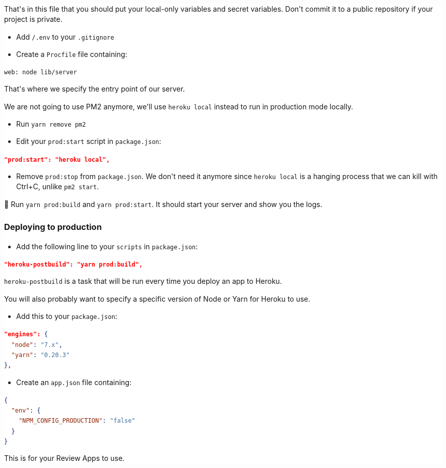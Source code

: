 That's in this file that you should put your local-only variables and secret variables. Don't commit it to a public repository if your project is private.

- Add `/.env` to your `.gitignore`

- Create a `Procfile` file containing:

```Procfile
web: node lib/server
```

That's where we specify the entry point of our server.

We are not going to use PM2 anymore, we'll use `heroku local` instead to run in production mode locally.

- Run `yarn remove pm2`

- Edit your `prod:start` script in `package.json`:

```json
"prod:start": "heroku local",
```

- Remove `prod:stop` from `package.json`. We don't need it anymore since `heroku local` is a hanging process that we can kill with Ctrl+C, unlike `pm2 start`.

🏁 Run `yarn prod:build` and `yarn prod:start`. It should start your server and show you the logs.

### Deploying to production

- Add the following line to your `scripts` in `package.json`:

```json
"heroku-postbuild": "yarn prod:build",
```

`heroku-postbuild` is a task that will be run every time you deploy an app to Heroku.

You will also probably want to specify a specific version of Node or Yarn for Heroku to use.

- Add this to your `package.json`:

```json
"engines": {
  "node": "7.x",
  "yarn": "0.20.3"
},
```

- Create an `app.json` file containing:

```json
{
  "env": {
    "NPM_CONFIG_PRODUCTION": "false"
  }
}
```

This is for your Review Apps to use.
